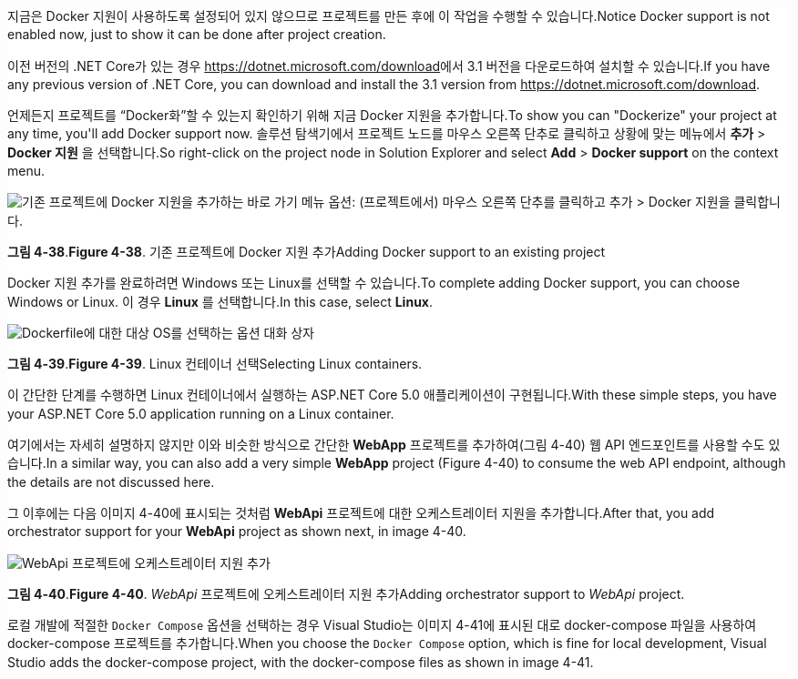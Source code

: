 <span data-ttu-id="2e0a4-131">지금은 Docker 지원이 사용하도록 설정되어 있지 않으므로 프로젝트를 만든 후에 이 작업을 수행할 수 있습니다.</span><span class="sxs-lookup"><span data-stu-id="2e0a4-131">Notice Docker support is not enabled now, just to show it can be done after project creation.</span></span>

<span data-ttu-id="2e0a4-132">이전 버전의 .NET Core가 있는 경우 <https://dotnet.microsoft.com/download>에서 3.1 버전을 다운로드하여 설치할 수 있습니다.</span><span class="sxs-lookup"><span data-stu-id="2e0a4-132">If you have any previous version of .NET Core, you can download and install the 3.1 version from <https://dotnet.microsoft.com/download>.</span></span>

<span data-ttu-id="2e0a4-133">언제든지 프로젝트를 “Docker화”할 수 있는지 확인하기 위해 지금 Docker 지원을 추가합니다.</span><span class="sxs-lookup"><span data-stu-id="2e0a4-133">To show you can "Dockerize" your project at any time, you'll add Docker support now.</span></span> <span data-ttu-id="2e0a4-134">솔루션 탐색기에서 프로젝트 노드를 마우스 오른쪽 단추로 클릭하고 상황에 맞는 메뉴에서 **추가** > **Docker 지원** 을 선택합니다.</span><span class="sxs-lookup"><span data-stu-id="2e0a4-134">So right-click on the project node in Solution Explorer and select **Add** > **Docker support** on the context menu.</span></span>

![기존 프로젝트에 Docker 지원을 추가하는 바로 가기 메뉴 옵션: (프로젝트에서) 마우스 오른쪽 단추를 클릭하고 추가 > Docker 지원을 클릭합니다.](media/build-aspnet-core-applications-linux-containers-aks-kubernetes/add-docker-support-to-project.png)

<span data-ttu-id="2e0a4-136">**그림 4-38**.</span><span class="sxs-lookup"><span data-stu-id="2e0a4-136">**Figure 4-38**.</span></span> <span data-ttu-id="2e0a4-137">기존 프로젝트에 Docker 지원 추가</span><span class="sxs-lookup"><span data-stu-id="2e0a4-137">Adding Docker support to an existing project</span></span>

<span data-ttu-id="2e0a4-138">Docker 지원 추가를 완료하려면 Windows 또는 Linux를 선택할 수 있습니다.</span><span class="sxs-lookup"><span data-stu-id="2e0a4-138">To complete adding Docker support, you can choose Windows or Linux.</span></span> <span data-ttu-id="2e0a4-139">이 경우 **Linux** 를 선택합니다.</span><span class="sxs-lookup"><span data-stu-id="2e0a4-139">In this case, select **Linux**.</span></span>

![Dockerfile에 대한 대상 OS를 선택하는 옵션 대화 상자](media/build-aspnet-core-applications-linux-containers-aks-kubernetes/select-linux-docker-support.png)

<span data-ttu-id="2e0a4-141">**그림 4-39**.</span><span class="sxs-lookup"><span data-stu-id="2e0a4-141">**Figure 4-39**.</span></span> <span data-ttu-id="2e0a4-142">Linux 컨테이너 선택</span><span class="sxs-lookup"><span data-stu-id="2e0a4-142">Selecting Linux containers.</span></span>

<span data-ttu-id="2e0a4-143">이 간단한 단계를 수행하면 Linux 컨테이너에서 실행하는 ASP.NET Core 5.0 애플리케이션이 구현됩니다.</span><span class="sxs-lookup"><span data-stu-id="2e0a4-143">With these simple steps, you have your ASP.NET Core 5.0 application running on a Linux container.</span></span>

<span data-ttu-id="2e0a4-144">여기에서는 자세히 설명하지 않지만 이와 비슷한 방식으로 간단한 **WebApp** 프로젝트를 추가하여(그림 4-40) 웹 API 엔드포인트를 사용할 수도 있습니다.</span><span class="sxs-lookup"><span data-stu-id="2e0a4-144">In a similar way, you can also add a very simple **WebApp** project (Figure 4-40) to consume the web API endpoint, although the details are not discussed here.</span></span>

<span data-ttu-id="2e0a4-145">그 이후에는 다음 이미지 4-40에 표시되는 것처럼 **WebApi** 프로젝트에 대한 오케스트레이터 지원을 추가합니다.</span><span class="sxs-lookup"><span data-stu-id="2e0a4-145">After that, you add orchestrator support for your **WebApi** project as shown next, in image 4-40.</span></span>

![WebApi 프로젝트에 오케스트레이터 지원 추가](media/build-aspnet-core-applications-linux-containers-aks-kubernetes/add-orchestrator-support.png)

<span data-ttu-id="2e0a4-147">**그림 4-40**.</span><span class="sxs-lookup"><span data-stu-id="2e0a4-147">**Figure 4-40**.</span></span> <span data-ttu-id="2e0a4-148">*WebApi* 프로젝트에 오케스트레이터 지원 추가</span><span class="sxs-lookup"><span data-stu-id="2e0a4-148">Adding orchestrator support to *WebApi* project.</span></span>

<span data-ttu-id="2e0a4-149">로컬 개발에 적절한 `Docker Compose` 옵션을 선택하는 경우 Visual Studio는 이미지 4-41에 표시된 대로 docker-compose 파일을 사용하여 docker-compose 프로젝트를 추가합니다.</span><span class="sxs-lookup"><span data-stu-id="2e0a4-149">When you choose the `Docker Compose` option, which is fine for local development, Visual Studio adds the docker-compose project, with the docker-compose files as shown in image 4-41.</span></span>
